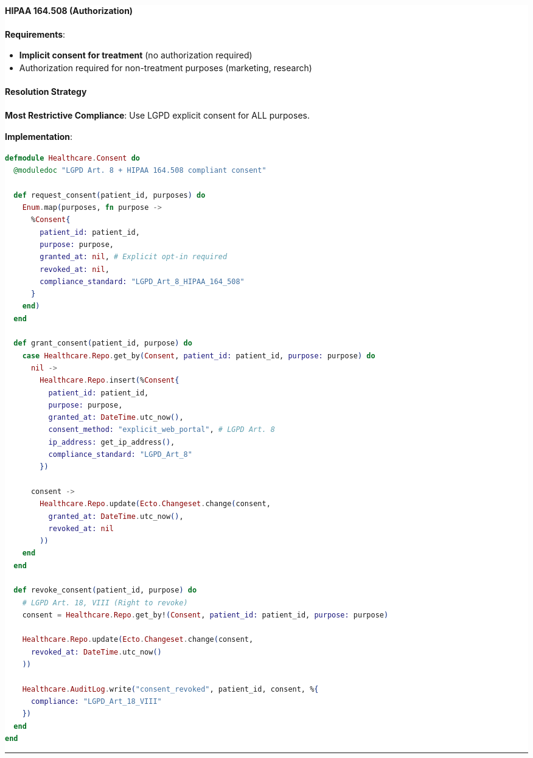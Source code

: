#### HIPAA 164.508 (Authorization)
**Requirements**:
- **Implicit consent for treatment** (no authorization required)
- Authorization required for non-treatment purposes (marketing, research)

#### Resolution Strategy
**Most Restrictive Compliance**: Use LGPD explicit consent for ALL purposes.

**Implementation**:
```elixir
defmodule Healthcare.Consent do
  @moduledoc "LGPD Art. 8 + HIPAA 164.508 compliant consent"
  
  def request_consent(patient_id, purposes) do
    Enum.map(purposes, fn purpose ->
      %Consent{
        patient_id: patient_id,
        purpose: purpose,
        granted_at: nil, # Explicit opt-in required
        revoked_at: nil,
        compliance_standard: "LGPD_Art_8_HIPAA_164_508"
      }
    end)
  end
  
  def grant_consent(patient_id, purpose) do
    case Healthcare.Repo.get_by(Consent, patient_id: patient_id, purpose: purpose) do
      nil ->
        Healthcare.Repo.insert(%Consent{
          patient_id: patient_id,
          purpose: purpose,
          granted_at: DateTime.utc_now(),
          consent_method: "explicit_web_portal", # LGPD Art. 8
          ip_address: get_ip_address(),
          compliance_standard: "LGPD_Art_8"
        })
      
      consent ->
        Healthcare.Repo.update(Ecto.Changeset.change(consent, 
          granted_at: DateTime.utc_now(),
          revoked_at: nil
        ))
    end
  end
  
  def revoke_consent(patient_id, purpose) do
    # LGPD Art. 18, VIII (Right to revoke)
    consent = Healthcare.Repo.get_by!(Consent, patient_id: patient_id, purpose: purpose)
    
    Healthcare.Repo.update(Ecto.Changeset.change(consent,
      revoked_at: DateTime.utc_now()
    ))
    
    Healthcare.AuditLog.write("consent_revoked", patient_id, consent, %{
      compliance: "LGPD_Art_18_VIII"
    })
  end
end
```

---